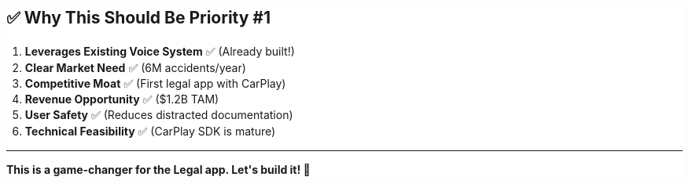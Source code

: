 ## ✅ Why This Should Be Priority #1

1. **Leverages Existing Voice System** ✅ (Already built!)
2. **Clear Market Need** ✅ (6M accidents/year)
3. **Competitive Moat** ✅ (First legal app with CarPlay)
4. **Revenue Opportunity** ✅ ($1.2B TAM)
5. **User Safety** ✅ (Reduces distracted documentation)
6. **Technical Feasibility** ✅ (CarPlay SDK is mature)

---

**This is a game-changer for the Legal app. Let's build it! 🚀**

